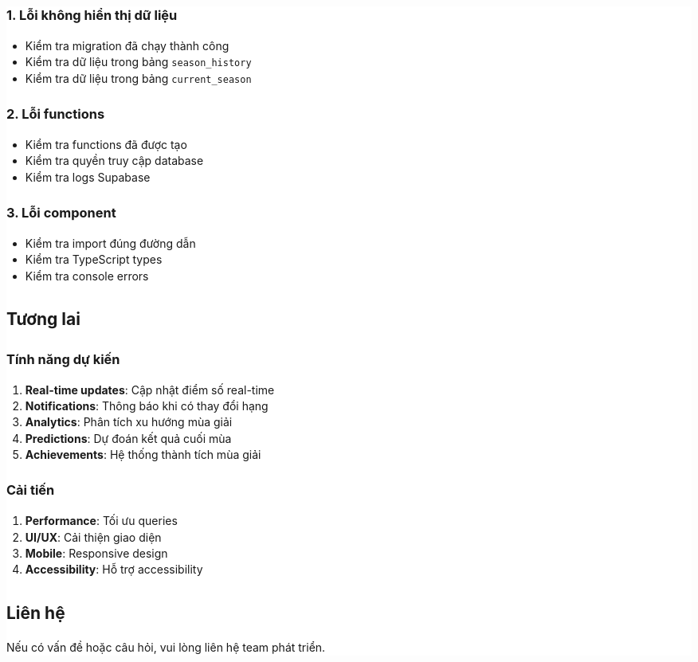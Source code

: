 ### 1. Lỗi không hiển thị dữ liệu
- Kiểm tra migration đã chạy thành công
- Kiểm tra dữ liệu trong bảng `season_history`
- Kiểm tra dữ liệu trong bảng `current_season`

### 2. Lỗi functions
- Kiểm tra functions đã được tạo
- Kiểm tra quyền truy cập database
- Kiểm tra logs Supabase

### 3. Lỗi component
- Kiểm tra import đúng đường dẫn
- Kiểm tra TypeScript types
- Kiểm tra console errors

## Tương lai

### Tính năng dự kiến
1. **Real-time updates**: Cập nhật điểm số real-time
2. **Notifications**: Thông báo khi có thay đổi hạng
3. **Analytics**: Phân tích xu hướng mùa giải
4. **Predictions**: Dự đoán kết quả cuối mùa
5. **Achievements**: Hệ thống thành tích mùa giải

### Cải tiến
1. **Performance**: Tối ưu queries
2. **UI/UX**: Cải thiện giao diện
3. **Mobile**: Responsive design
4. **Accessibility**: Hỗ trợ accessibility

## Liên hệ

Nếu có vấn đề hoặc câu hỏi, vui lòng liên hệ team phát triển. 